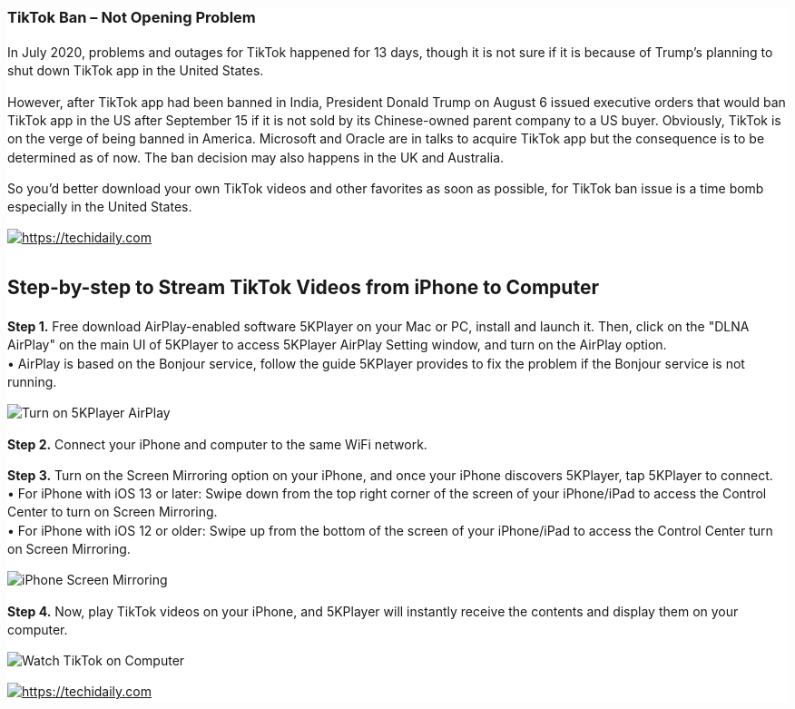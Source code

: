 
### TikTok Ban – Not Opening Problem

In July 2020, problems and outages for TikTok happened for 13 days, though it is not sure if it is because of Trump’s planning to shut down TikTok app in the United States.

However, after TikTok app had been banned in India, President Donald Trump on August 6 issued executive orders that would ban TikTok app in the US after September 15 if it is not sold by its Chinese-owned parent company to a US buyer. Obviously, TikTok is on the verge of being banned in America. Microsoft and Oracle are in talks to acquire TikTok app but the consequence is to be determined as of now. The ban decision may also happens in the UK and Australia.

So you’d better download your own TikTok videos and other favorites as soon as possible, for TikTok ban issue is a time bomb especially in the United States.


<a href="https://coinrule.sjv.io/c/5597632/1610918/18409" target="_top" id="1610918">
  <img src="//a.impactradius-go.com/display-ad/18409-1610918" border="0" alt="https://techidaily.com" width="728" height="90"/>
</a>
<img height="0" width="0" src="https://coinrule.sjv.io/i/5597632/1610918/18409" style="position:absolute;visibility:hidden;" border="0" />


## Step-by-step to Stream TikTok Videos from iPhone to Computer

**Step 1.** Free download AirPlay-enabled software 5KPlayer on your Mac or PC, install and launch it. Then, click on the "DLNA AirPlay" on the main UI of 5KPlayer to access 5KPlayer AirPlay Setting window, and turn on the AirPlay option.  
 • AirPlay is based on the Bonjour service, follow the guide 5KPlayer provides to fix the problem if the Bonjour service is not running.

![Turn on 5KPlayer AirPlay](https://www.5kplayer.com/airplay/img/turn-on-airplay-5kplayer.jpg) 

**Step 2.** Connect your iPhone and computer to the same WiFi network.

**Step 3.** Turn on the Screen Mirroring option on your iPhone, and once your iPhone discovers 5KPlayer, tap 5KPlayer to connect.  
 • For iPhone with iOS 13 or later: Swipe down from the top right corner of the screen of your iPhone/iPad to access the Control Center to turn on Screen Mirroring.  
 • For iPhone with iOS 12 or older: Swipe up from the bottom of the screen of your iPhone/iPad to access the Control Center turn on Screen Mirroring.

![iPhone Screen Mirroring](https://www.5kplayer.com/airplay/img/iphone-screen-mirroring.jpg) 

**Step 4\.** Now, play TikTok videos on your iPhone, and 5KPlayer will instantly receive the contents and display them on your computer.

![Watch TikTok on Computer](https://www.5kplayer.com/airplay/img/airplay-tiktok.png) 


<a href="https://imp.i357552.net/c/5597632/947746/11832" target="_top" id="947746">
  <img src="//a.impactradius-go.com/display-ad/11832-947746" border="0" alt="https://techidaily.com" width="728" height="90"/>
</a>
<img height="0" width="0" src="https://imp.i357552.net/i/5597632/947746/11832" style="position:absolute;visibility:hidden;" border="0" />
